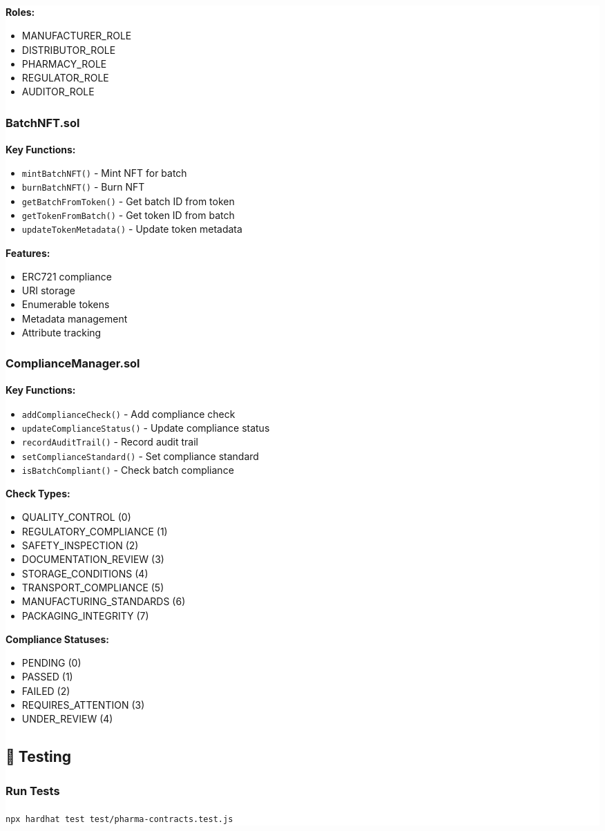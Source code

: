 **Roles:**
- MANUFACTURER_ROLE
- DISTRIBUTOR_ROLE
- PHARMACY_ROLE
- REGULATOR_ROLE
- AUDITOR_ROLE

### BatchNFT.sol

**Key Functions:**
- `mintBatchNFT()` - Mint NFT for batch
- `burnBatchNFT()` - Burn NFT
- `getBatchFromToken()` - Get batch ID from token
- `getTokenFromBatch()` - Get token ID from batch
- `updateTokenMetadata()` - Update token metadata

**Features:**
- ERC721 compliance
- URI storage
- Enumerable tokens
- Metadata management
- Attribute tracking

### ComplianceManager.sol

**Key Functions:**
- `addComplianceCheck()` - Add compliance check
- `updateComplianceStatus()` - Update compliance status
- `recordAuditTrail()` - Record audit trail
- `setComplianceStandard()` - Set compliance standard
- `isBatchCompliant()` - Check batch compliance

**Check Types:**
- QUALITY_CONTROL (0)
- REGULATORY_COMPLIANCE (1)
- SAFETY_INSPECTION (2)
- DOCUMENTATION_REVIEW (3)
- STORAGE_CONDITIONS (4)
- TRANSPORT_COMPLIANCE (5)
- MANUFACTURING_STANDARDS (6)
- PACKAGING_INTEGRITY (7)

**Compliance Statuses:**
- PENDING (0)
- PASSED (1)
- FAILED (2)
- REQUIRES_ATTENTION (3)
- UNDER_REVIEW (4)

## 🧪 Testing

### Run Tests
```bash
npx hardhat test test/pharma-contracts.test.js
```

